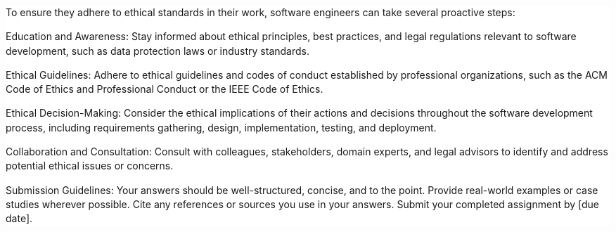 To ensure they adhere to ethical standards in their work, software engineers can take several proactive steps:

Education and Awareness: Stay informed about ethical principles, best practices, and legal regulations relevant to software development, such as data protection laws or industry standards.

Ethical Guidelines: Adhere to ethical guidelines and codes of conduct established by professional organizations, such as the ACM Code of Ethics and Professional Conduct or the IEEE Code of Ethics.

Ethical Decision-Making: Consider the ethical implications of their actions and decisions throughout the software development process, including requirements gathering, design, implementation, testing, and deployment.

Collaboration and Consultation: Consult with colleagues, stakeholders, domain experts, and legal advisors to identify and address potential ethical issues or concerns.



Submission Guidelines:
Your answers should be well-structured, concise, and to the point.
Provide real-world examples or case studies wherever possible.
Cite any references or sources you use in your answers.
Submit your completed assignment by [due date].
